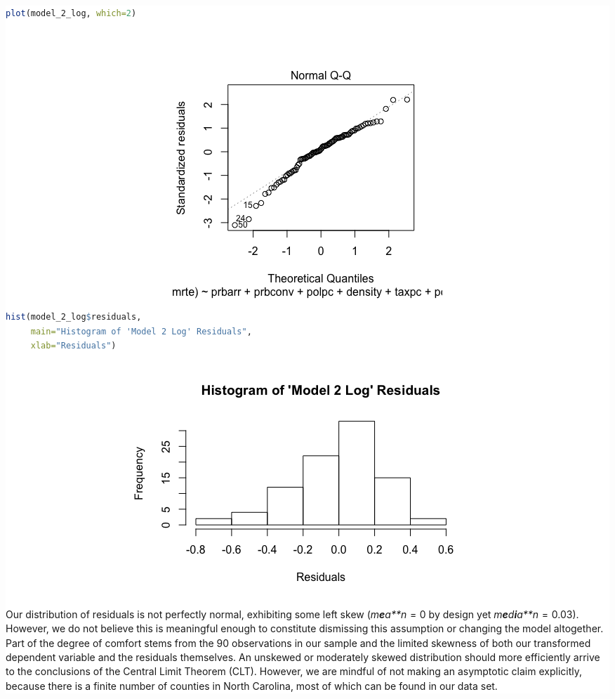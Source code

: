 ``` r
plot(model_2_log, which=2)
```

<img src="NC_Crime_OLS_files/figure-markdown_github/NormDiagnose1-1.png" style="display: block; margin: auto;" />

``` r
hist(model_2_log$residuals,
     main="Histogram of 'Model 2 Log' Residuals",
     xlab="Residuals")
```

<img src="NC_Crime_OLS_files/figure-markdown_github/NormDiagnose2-1.png" style="display: block; margin: auto;" />

Our distribution of residuals is not perfectly normal, exhibiting some left skew (*m**e**a**n* = 0 by design yet *m**e**d**i**a**n* = 0.03). However, we do not believe this is meaningful enough to constitute dismissing this assumption or changing the model altogether. Part of the degree of comfort stems from the 90 observations in our sample and the limited skewness of both our transformed dependent variable and the residuals themselves. An unskewed or moderately skewed distribution should more efficiently arrive to the conclusions of the Central Limit Theorem (CLT). However, we are mindful of not making an asymptotic claim explicitly, because there is a finite number of counties in North Carolina, most of which can be found in our data set.
